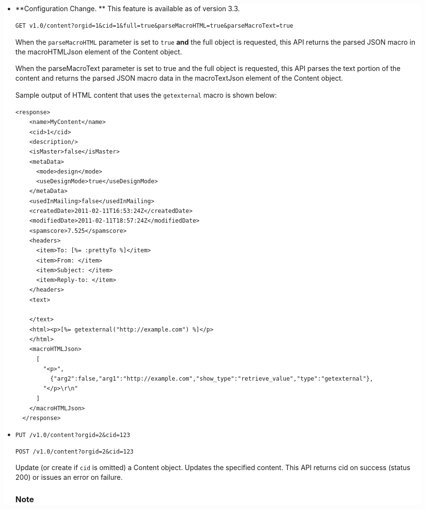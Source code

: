 *   **Configuration Change. ** This feature is available as of version 3.3.

    `GET v1.0/content?orgid=1&cid=1&full=true&parseMacroHTML=true&parseMacroText=true`

    When the `parseMacroHTML` parameter is set to `true` **and** the full object is requested, this API returns the parsed JSON macro in the macroHTMLJson element of the Content object.

    When the parseMacroText parameter is set to true and the full object is requested, this API parses the text portion of the content and returns the parsed JSON macro data in the macroTextJson element of the Content object.

    Sample output of HTML content that uses the `getexternal` macro is shown below:

    ```
    <response>
        <name>MyContent</name>
        <cid>1</cid>
        <description/>
        <isMaster>false</isMaster>
        <metaData>
          <mode>design</mode>
          <useDesignMode>true</useDesignMode>
        </metaData>
        <usedInMailing>false</usedInMailing>
        <createdDate>2011-02-11T16:53:24Z</createdDate>
        <modifiedDate>2011-02-11T18:57:24Z</modifiedDate>
        <spamscore>7.525</spamscore>
        <headers>
          <item>To: [%= :prettyTo %]</item>
          <item>From: </item>
          <item>Subject: </item>
          <item>Reply-to: </item>
        </headers>
        <text>

        </text>
        <html><p>[%= getexternal("http://example.com") %]</p>
        </html>
        <macroHTMLJson>
          [
            "<p>",
              {"arg2":false,"arg1":"http://example.com","show_type":"retrieve_value","type":"getexternal"},
            "</p>\r\n"
          ]
        </macroHTMLJson>
      </response>
    ```

*   `PUT /v1.0/content?orgid=2&cid=123`

    `POST /v1.0/content?orgid=2&cid=123`

    Update (or create if `cid` is omitted) a Content object. Updates the specified content. This API returns cid on success (status 200) or issues an error on failure.

    ### Note
